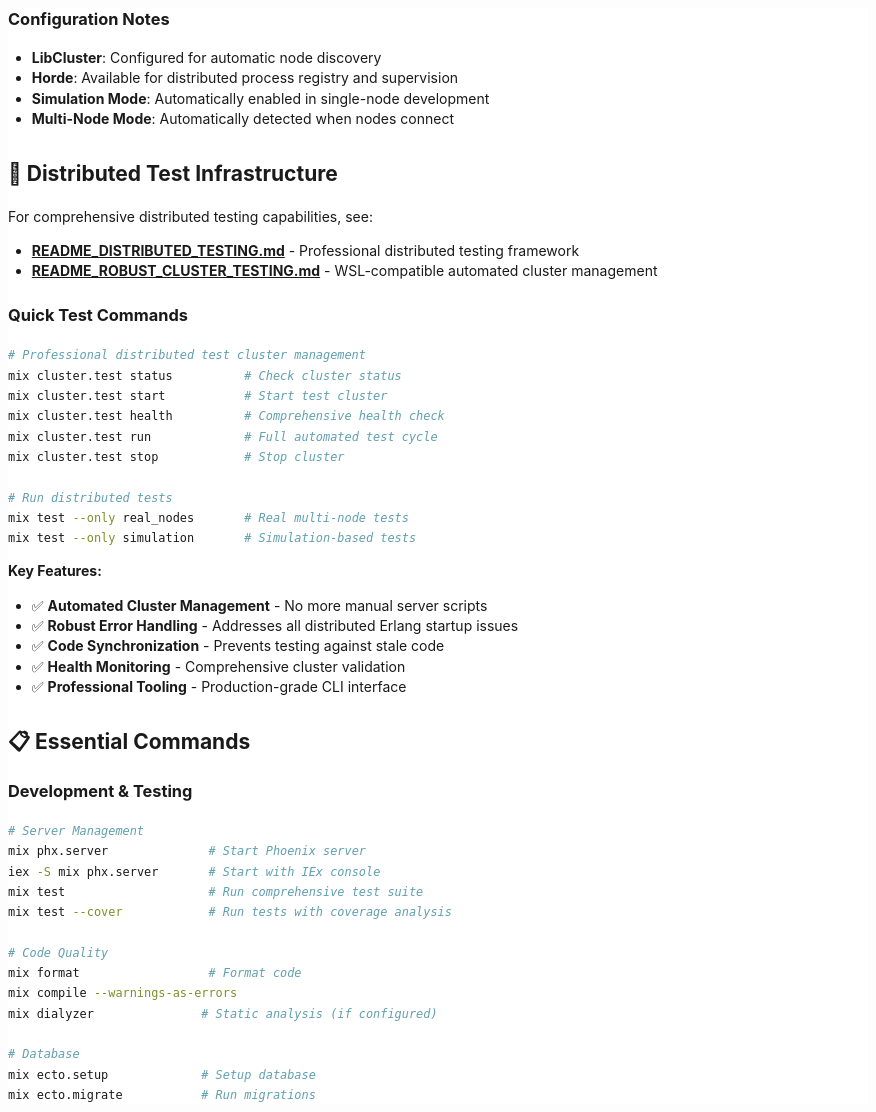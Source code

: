 ### Configuration Notes
- **LibCluster**: Configured for automatic node discovery
- **Horde**: Available for distributed process registry and supervision
- **Simulation Mode**: Automatically enabled in single-node development
- **Multi-Node Mode**: Automatically detected when nodes connect

## 🧪 Distributed Test Infrastructure

For comprehensive distributed testing capabilities, see:
- **[README_DISTRIBUTED_TESTING.md](README_DISTRIBUTED_TESTING.md)** - Professional distributed testing framework
- **[README_ROBUST_CLUSTER_TESTING.md](README_ROBUST_CLUSTER_TESTING.md)** - WSL-compatible automated cluster management

### Quick Test Commands
```bash
# Professional distributed test cluster management
mix cluster.test status          # Check cluster status
mix cluster.test start           # Start test cluster
mix cluster.test health          # Comprehensive health check
mix cluster.test run             # Full automated test cycle
mix cluster.test stop            # Stop cluster

# Run distributed tests
mix test --only real_nodes       # Real multi-node tests
mix test --only simulation       # Simulation-based tests
```

**Key Features:**
- ✅ **Automated Cluster Management** - No more manual server scripts
- ✅ **Robust Error Handling** - Addresses all distributed Erlang startup issues
- ✅ **Code Synchronization** - Prevents testing against stale code
- ✅ **Health Monitoring** - Comprehensive cluster validation
- ✅ **Professional Tooling** - Production-grade CLI interface

## 📋 Essential Commands

### Development & Testing
```bash
# Server Management
mix phx.server              # Start Phoenix server
iex -S mix phx.server       # Start with IEx console
mix test                    # Run comprehensive test suite
mix test --cover            # Run tests with coverage analysis

# Code Quality
mix format                  # Format code
mix compile --warnings-as-errors
mix dialyzer               # Static analysis (if configured)

# Database
mix ecto.setup             # Setup database
mix ecto.migrate           # Run migrations
```
